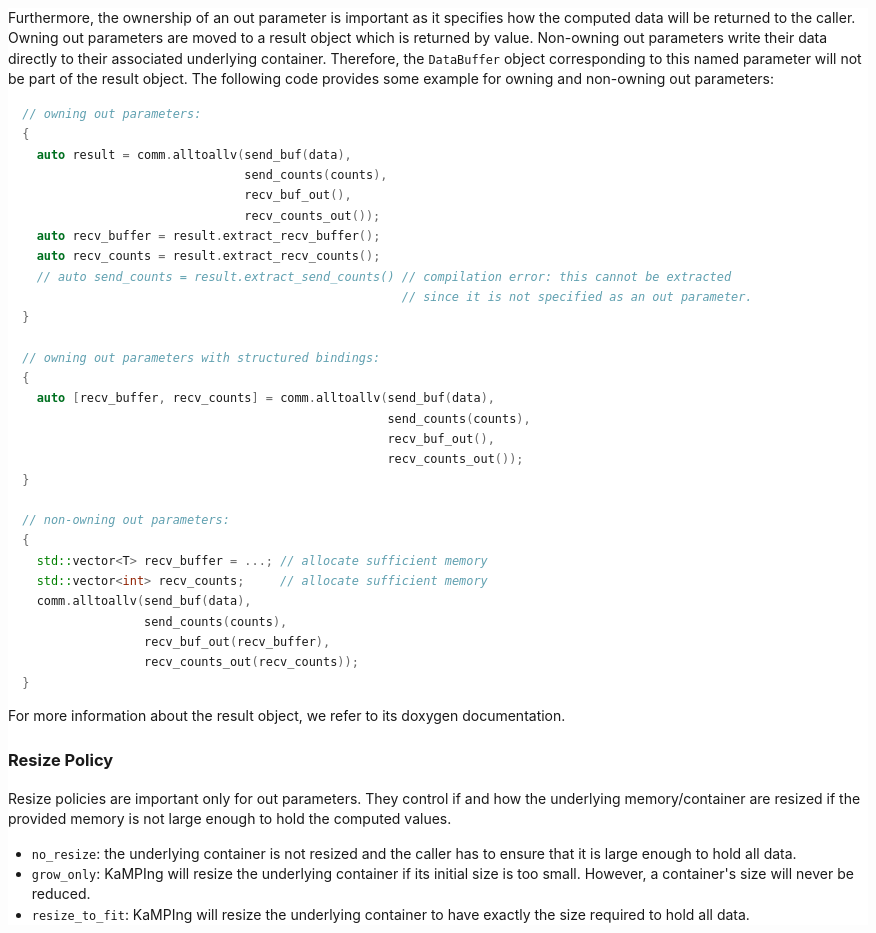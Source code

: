 Furthermore, the ownership of an out parameter is important as it specifies how the computed data will be returned to the caller.
Owning out parameters are moved to a result object which is returned by value.
Non-owning out parameters write their data directly to their associated underlying container.
Therefore, the `DataBuffer` object corresponding to this named parameter will not be part of the result object.
The following code provides some example for owning and non-owning out parameters:

```cpp
  // owning out parameters:
  {
    auto result = comm.alltoallv(send_buf(data),
                                 send_counts(counts),
                                 recv_buf_out(),
                                 recv_counts_out());
    auto recv_buffer = result.extract_recv_buffer();
    auto recv_counts = result.extract_recv_counts();
    // auto send_counts = result.extract_send_counts() // compilation error: this cannot be extracted
                                                       // since it is not specified as an out parameter.
  }
  
  // owning out parameters with structured bindings:
  {
    auto [recv_buffer, recv_counts] = comm.alltoallv(send_buf(data),
                                                     send_counts(counts),
                                                     recv_buf_out(),
                                                     recv_counts_out());
  }

  // non-owning out parameters:
  {
    std::vector<T> recv_buffer = ...; // allocate sufficient memory
    std::vector<int> recv_counts;     // allocate sufficient memory
    comm.alltoallv(send_buf(data),
                   send_counts(counts),
                   recv_buf_out(recv_buffer),
                   recv_counts_out(recv_counts));
  }
```

For more information about the result object, we refer to its doxygen documentation.

### Resize Policy
Resize policies are important only for out parameters. They control if and how the underlying memory/container are resized if the provided memory is not large enough to hold the computed values.
- `no_resize`: the underlying container is not resized and the caller has to ensure that it is large enough to hold all data.
- `grow_only`: KaMPIng will resize the underlying container if its initial size is too small. However, a container's size will never be reduced.
- `resize_to_fit`: KaMPIng will resize the underlying container to have exactly the size required to hold all data.

